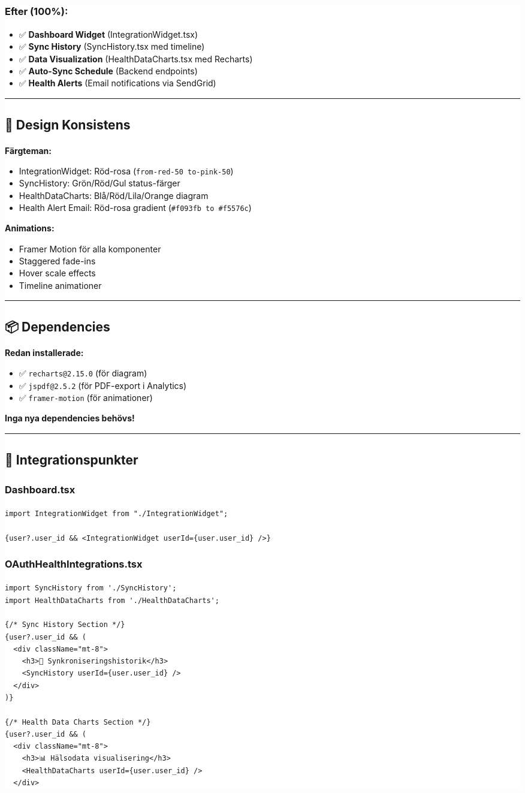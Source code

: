 ### Efter (100%):
- ✅ **Dashboard Widget** (IntegrationWidget.tsx)
- ✅ **Sync History** (SyncHistory.tsx med timeline)
- ✅ **Data Visualization** (HealthDataCharts.tsx med Recharts)
- ✅ **Auto-Sync Schedule** (Backend endpoints)
- ✅ **Health Alerts** (Email notifications via SendGrid)

---

## 🎨 Design Konsistens

**Färgteman:**
- IntegrationWidget: Röd-rosa (`from-red-50 to-pink-50`)
- SyncHistory: Grön/Röd/Gul status-färger
- HealthDataCharts: Blå/Röd/Lila/Orange diagram
- Health Alert Email: Röd-rosa gradient (`#f093fb to #f5576c`)

**Animations:**
- Framer Motion för alla komponenter
- Staggered fade-ins
- Hover scale effects
- Timeline animationer

---

## 📦 Dependencies

**Redan installerade:**
- ✅ `recharts@2.15.0` (för diagram)
- ✅ `jspdf@2.5.2` (för PDF-export i Analytics)
- ✅ `framer-motion` (för animationer)

**Inga nya dependencies behövs!**

---

## 🔌 Integrationspunkter

### Dashboard.tsx
```tsx
import IntegrationWidget from "./IntegrationWidget";

{user?.user_id && <IntegrationWidget userId={user.user_id} />}
```

### OAuthHealthIntegrations.tsx
```tsx
import SyncHistory from './SyncHistory';
import HealthDataCharts from './HealthDataCharts';

{/* Sync History Section */}
{user?.user_id && (
  <div className="mt-8">
    <h3>📜 Synkroniseringshistorik</h3>
    <SyncHistory userId={user.user_id} />
  </div>
)}

{/* Health Data Charts Section */}
{user?.user_id && (
  <div className="mt-8">
    <h3>📊 Hälsodata visualisering</h3>
    <HealthDataCharts userId={user.user_id} />
  </div>
```